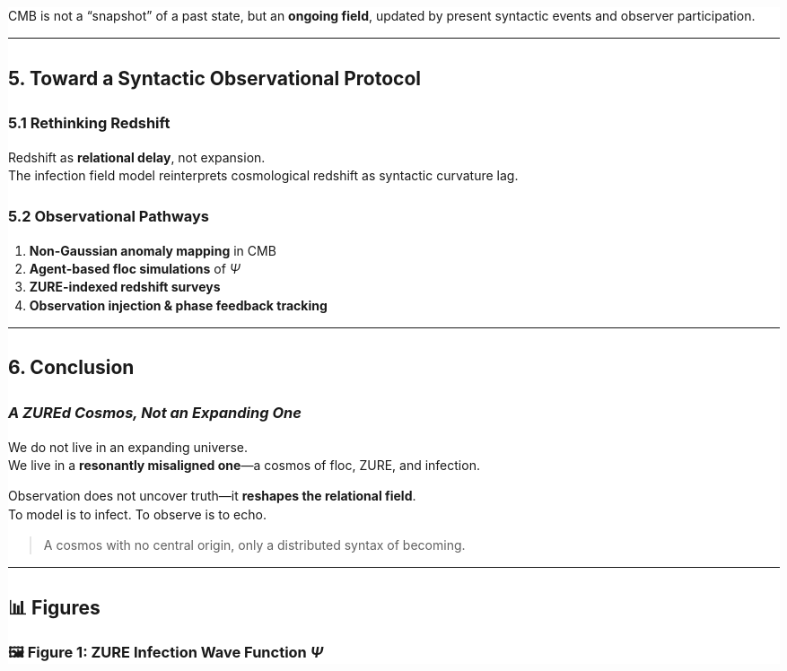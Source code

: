 CMB is not a “snapshot” of a past state, but an **ongoing field**, updated by present syntactic events and observer participation.

---

## 5. Toward a Syntactic Observational Protocol

### 5.1 Rethinking Redshift

Redshift as **relational delay**, not expansion.  
The infection field model reinterprets cosmological redshift as syntactic curvature lag.

### 5.2 Observational Pathways

1. **Non-Gaussian anomaly mapping** in CMB
2. **Agent-based floc simulations** of $\Psi$
3. **ZURE-indexed redshift surveys**
4. **Observation injection & phase feedback tracking**

---

## 6. Conclusion  
### *A ZUREd Cosmos, Not an Expanding One*

We do not live in an expanding universe.  
We live in a **resonantly misaligned one**—a cosmos of floc, ZURE, and infection.

Observation does not uncover truth—it **reshapes the relational field**.  
To model is to infect. To observe is to echo.

> A cosmos with no central origin, only a distributed syntax of becoming.

---

## 📊 Figures

### 🖼️ Figure 1: ZURE Infection Wave Function $\Psi$
